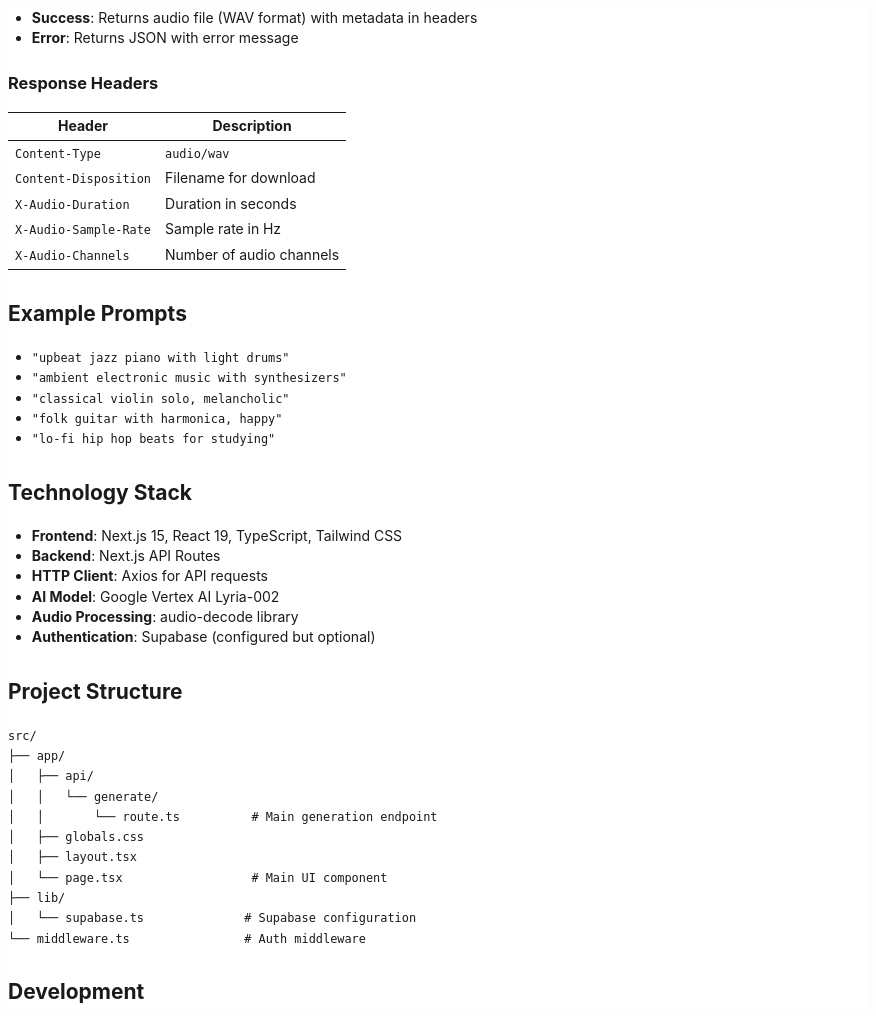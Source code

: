 - **Success**: Returns audio file (WAV format) with metadata in headers
- **Error**: Returns JSON with error message

### Response Headers

| Header | Description |
|--------|-------------|
| `Content-Type` | `audio/wav` |
| `Content-Disposition` | Filename for download |
| `X-Audio-Duration` | Duration in seconds |
| `X-Audio-Sample-Rate` | Sample rate in Hz |
| `X-Audio-Channels` | Number of audio channels |

## Example Prompts

- `"upbeat jazz piano with light drums"`
- `"ambient electronic music with synthesizers"`
- `"classical violin solo, melancholic"`
- `"folk guitar with harmonica, happy"`
- `"lo-fi hip hop beats for studying"`

## Technology Stack

- **Frontend**: Next.js 15, React 19, TypeScript, Tailwind CSS
- **Backend**: Next.js API Routes
- **HTTP Client**: Axios for API requests
- **AI Model**: Google Vertex AI Lyria-002
- **Audio Processing**: audio-decode library
- **Authentication**: Supabase (configured but optional)

## Project Structure

```
src/
├── app/
│   ├── api/
│   │   └── generate/
│   │       └── route.ts          # Main generation endpoint
│   ├── globals.css
│   ├── layout.tsx
│   └── page.tsx                  # Main UI component
├── lib/
│   └── supabase.ts              # Supabase configuration
└── middleware.ts                # Auth middleware
```

## Development
